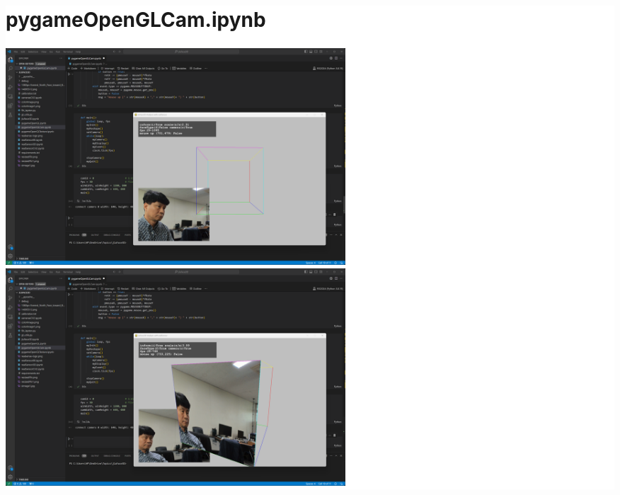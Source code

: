 # pygameOpenGLCam.ipynb

<img src="https://github.com/leebyunggook/RIS2024/blob/main/realSensorPyGame/Image/20240905_135707.png" width="480"> <img src="https://github.com/leebyunggook/RIS2024/blob/main/realSensorPyGame/Image/20240905_135306.png" width="480">
